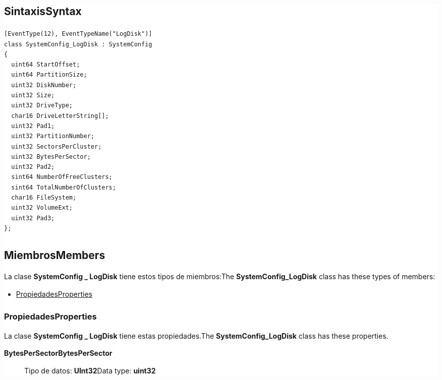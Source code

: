 ## <a name="syntax"></a><span data-ttu-id="994e1-106">Sintaxis</span><span class="sxs-lookup"><span data-stu-id="994e1-106">Syntax</span></span>

``` syntax
[EventType(12), EventTypeName("LogDisk")]
class SystemConfig_LogDisk : SystemConfig
{
  uint64 StartOffset;
  uint64 PartitionSize;
  uint32 DiskNumber;
  uint32 Size;
  uint32 DriveType;
  char16 DriveLetterString[];
  uint32 Pad1;
  uint32 PartitionNumber;
  uint32 SectorsPerCluster;
  uint32 BytesPerSector;
  uint32 Pad2;
  sint64 NumberOfFreeClusters;
  sint64 TotalNumberOfClusters;
  char16 FileSystem;
  uint32 VolumeExt;
  uint32 Pad3;
};
```

## <a name="members"></a><span data-ttu-id="994e1-107">Miembros</span><span class="sxs-lookup"><span data-stu-id="994e1-107">Members</span></span>

<span data-ttu-id="994e1-108">La clase **SystemConfig \_ LogDisk** tiene estos tipos de miembros:</span><span class="sxs-lookup"><span data-stu-id="994e1-108">The **SystemConfig\_LogDisk** class has these types of members:</span></span>

-   [<span data-ttu-id="994e1-109">Propiedades</span><span class="sxs-lookup"><span data-stu-id="994e1-109">Properties</span></span>](#properties)

### <a name="properties"></a><span data-ttu-id="994e1-110">Propiedades</span><span class="sxs-lookup"><span data-stu-id="994e1-110">Properties</span></span>

<span data-ttu-id="994e1-111">La clase **SystemConfig \_ LogDisk** tiene estas propiedades.</span><span class="sxs-lookup"><span data-stu-id="994e1-111">The **SystemConfig\_LogDisk** class has these properties.</span></span>

<dl> <dt>

<span data-ttu-id="994e1-112">**BytesPerSector**</span><span class="sxs-lookup"><span data-stu-id="994e1-112">**BytesPerSector**</span></span>
</dt> <dd> <dl> <dt>

<span data-ttu-id="994e1-113">Tipo de datos: **UInt32**</span><span class="sxs-lookup"><span data-stu-id="994e1-113">Data type: **uint32**</span></span>
</dt> <dt>
